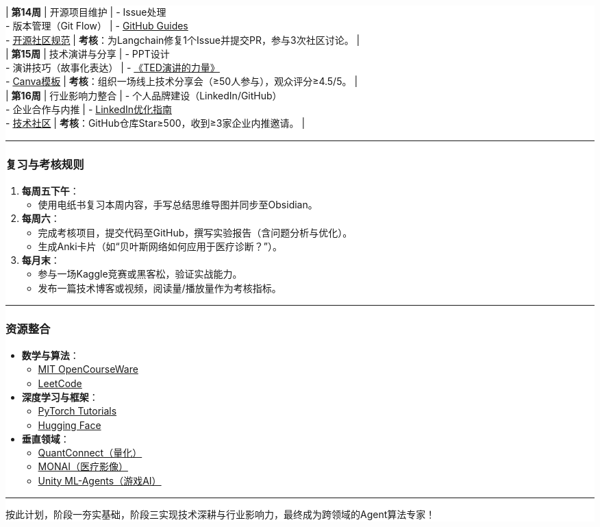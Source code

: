 | **第14周** | 开源项目维护                         | - Issue处理<br>- 版本管理（Git Flow）                                       | - [GitHub Guides](https://guides.github.com/)<br>- [开源社区规范](https://opensource.guide/) | **考核**：为Langchain修复1个Issue并提交PR，参与3次社区讨论。                   |  
| **第15周** | 技术演讲与分享                       | - PPT设计<br>- 演讲技巧（故事化表达）                                      | - [《TED演讲的力量》](https://book.douban.com/subject/26786204/)<br>- [Canva模板](https://www.canva.com/) | **考核**：组织一场线上技术分享会（≥50人参与），观众评分≥4.5/5。                |  
| **第16周** | 行业影响力整合                       | - 个人品牌建设（LinkedIn/GitHub）<br>- 企业合作与内推                      | - [LinkedIn优化指南](https://www.linkedin.com/help/linkedin)<br>- [技术社区](https://www.v2ex.com/) | **考核**：GitHub仓库Star≥500，收到≥3家企业内推邀请。                           |  

---

### **复习与考核规则**  
1. **每周五下午**：  
   - 使用电纸书复习本周内容，手写总结思维导图并同步至Obsidian。  
2. **每周六**：  
   - 完成考核项目，提交代码至GitHub，撰写实验报告（含问题分析与优化）。  
   - 生成Anki卡片（如“贝叶斯网络如何应用于医疗诊断？”）。  
3. **每月末**：  
   - 参与一场Kaggle竞赛或黑客松，验证实战能力。  
   - 发布一篇技术博客或视频，阅读量/播放量作为考核指标。  

---

### **资源整合**  
- **数学与算法**：  
  - [MIT OpenCourseWare](https://ocw.mit.edu/)  
  - [LeetCode](https://leetcode.com/)  
- **深度学习与框架**：  
  - [PyTorch Tutorials](https://pytorch.org/tutorials/)  
  - [Hugging Face](https://huggingface.co/)  
- **垂直领域**：  
  - [QuantConnect（量化）](https://www.quantconnect.com/)  
  - [MONAI（医疗影像）](https://monai.io/)  
  - [Unity ML-Agents（游戏AI）](https://unity.com/products/machine-learning-agents)  

---

按此计划，阶段一夯实基础，阶段三实现技术深耕与行业影响力，最终成为跨领域的Agent算法专家！